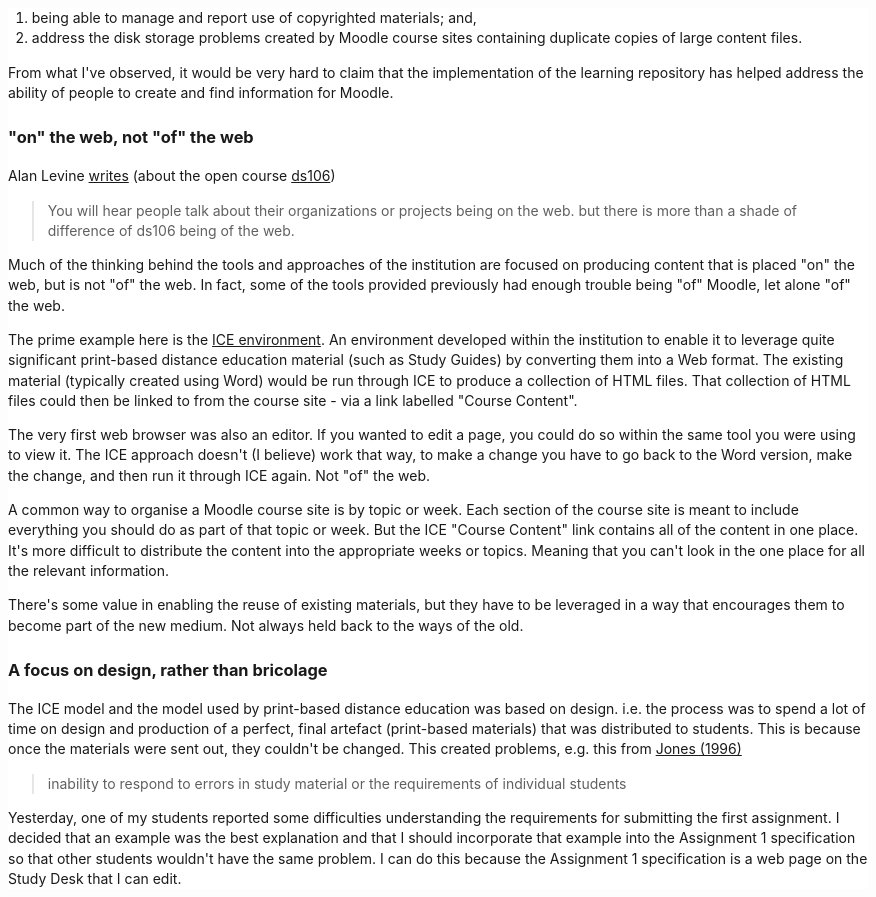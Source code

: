 1. being able to manage and report use of copyrighted materials; and,
2. address the disk storage problems created by Moodle course sites containing duplicate copies of large content files.

From what I've observed, it would be very hard to claim that the implementation of the learning repository has helped address the ability of people to create and find information for Moodle.

### "on" the web, not "of" the web

Alan Levine [writes](https://wcetblog.wordpress.com/2013/02/13/ds106/) (about the open course [ds106](http://ds106.us/))

> You will hear people talk about their organizations or projects being on the web. but there is more than a shade of difference of ds106 being of the web.

Much of the thinking behind the tools and approaches of the institution are focused on producing content that is placed "on" the web, but is not "of" the web. In fact, some of the tools provided previously had enough trouble being "of" Moodle, let alone "of" the web.

The prime example here is the [ICE environment](http://eprints.usq.edu.au/697/). An environment developed within the institution to enable it to leverage quite significant print-based distance education material (such as Study Guides) by converting them into a Web format. The existing material (typically created using Word) would be run through ICE to produce a collection of HTML files. That collection of HTML files could then be linked to from the course site - via a link labelled "Course Content".

The very first web browser was also an editor. If you wanted to edit a page, you could do so within the same tool you were using to view it. The ICE approach doesn't (I believe) work that way, to make a change you have to go back to the Word version, make the change, and then run it through ICE again. Not "of" the web.

A common way to organise a Moodle course site is by topic or week. Each section of the course site is meant to include everything you should do as part of that topic or week. But the ICE "Course Content" link contains all of the content in one place. It's more difficult to distribute the content into the appropriate weeks or topics. Meaning that you can't look in the one place for all the relevant information.

There's some value in enabling the reuse of existing materials, but they have to be leveraged in a way that encourages them to become part of the new medium. Not always held back to the ways of the old.

### A focus on design, rather than bricolage

The ICE model and the model used by print-based distance education was based on design. i.e. the process was to spend a lot of time on design and production of a perfect, final artefact (print-based materials) that was distributed to students. This is because once the materials were sent out, they couldn't be changed. This created problems, e.g. this from [Jones (1996)](/blog2/publications/solving-some-problems-of-university-education-a-case-study/)

> inability to respond to errors in study material or the requirements of individual students

Yesterday, one of my students reported some difficulties understanding the requirements for submitting the first assignment. I decided that an example was the best explanation and that I should incorporate that example into the Assignment 1 specification so that other students wouldn't have the same problem. I can do this because the Assignment 1 specification is a web page on the Study Desk that I can edit.
